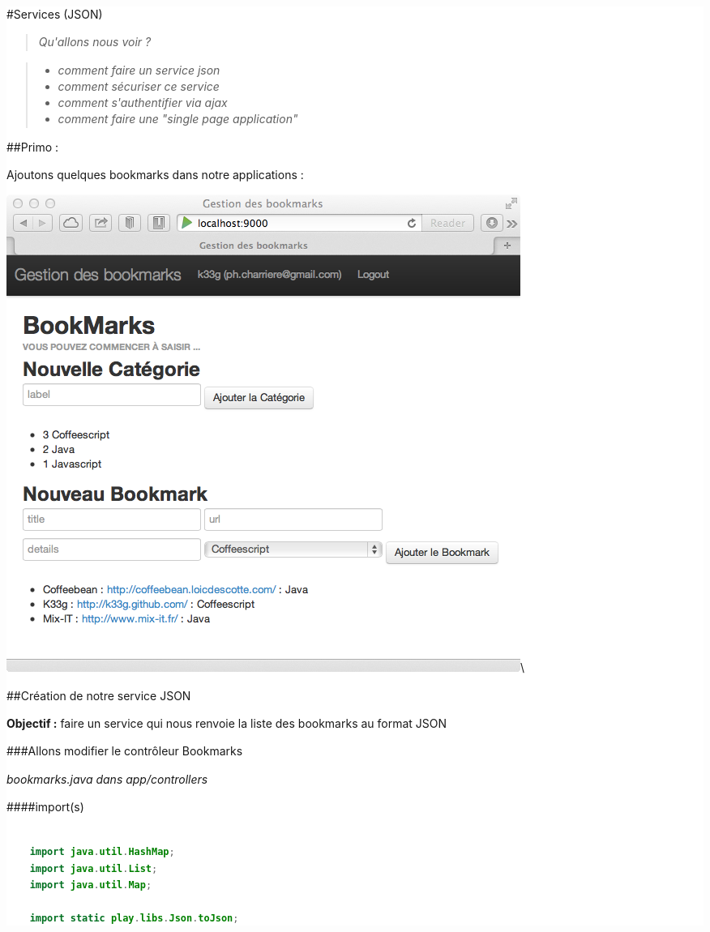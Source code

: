 #Services (JSON)

>*Qu'allons nous voir ?*

>	- *comment faire un service json*
>	- *comment sécuriser ce service*
>	- *comment s'authentifier via ajax*
>	- *comment faire une "single page application"*

##Primo :

Ajoutons quelques bookmarks dans notre applications :

![](rsrc/09-services-001.png)\


##Création de notre service JSON

**Objectif :** faire un service qui nous renvoie la liste des bookmarks au format JSON

###Allons modifier le contrôleur Bookmarks

*bookmarks.java dans app/controllers*

####import(s)

```java

	import java.util.HashMap;
	import java.util.List;
	import java.util.Map;

	import static play.libs.Json.toJson;
```
